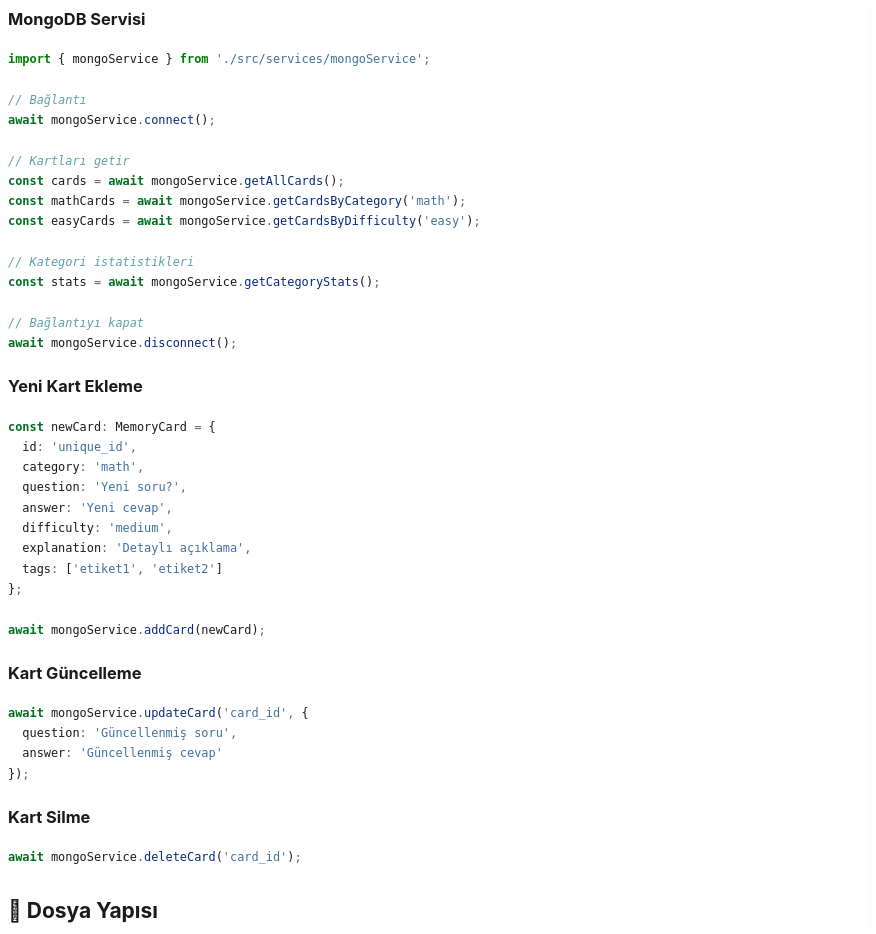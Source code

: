### MongoDB Servisi

```typescript
import { mongoService } from './src/services/mongoService';

// Bağlantı
await mongoService.connect();

// Kartları getir
const cards = await mongoService.getAllCards();
const mathCards = await mongoService.getCardsByCategory('math');
const easyCards = await mongoService.getCardsByDifficulty('easy');

// Kategori istatistikleri
const stats = await mongoService.getCategoryStats();

// Bağlantıyı kapat
await mongoService.disconnect();
```

### Yeni Kart Ekleme

```typescript
const newCard: MemoryCard = {
  id: 'unique_id',
  category: 'math',
  question: 'Yeni soru?',
  answer: 'Yeni cevap',
  difficulty: 'medium',
  explanation: 'Detaylı açıklama',
  tags: ['etiket1', 'etiket2']
};

await mongoService.addCard(newCard);
```

### Kart Güncelleme

```typescript
await mongoService.updateCard('card_id', {
  question: 'Güncellenmiş soru',
  answer: 'Güncellenmiş cevap'
});
```

### Kart Silme

```typescript
await mongoService.deleteCard('card_id');
```

## 📁 Dosya Yapısı

